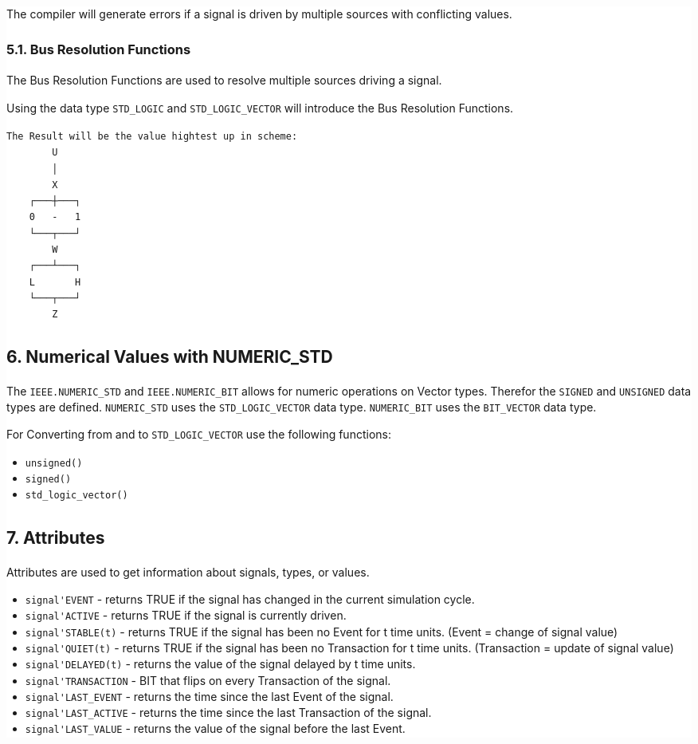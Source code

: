 The compiler will generate errors if a signal is driven by multiple sources with conflicting values.

### 5.1. Bus Resolution Functions

The Bus Resolution Functions are used to resolve multiple sources driving a signal.

Using the data type `STD_LOGIC` and `STD_LOGIC_VECTOR` will introduce the Bus Resolution Functions.

```text
The Result will be the value hightest up in scheme:
        U
        │  
        X
    ┌───┼───┐
    0   -   1
    └───┬───┘
        W
    ┌───┴───┐
    L       H
    └───┬───┘
        Z
```


## 6. Numerical Values with NUMERIC_STD

The `IEEE.NUMERIC_STD` and `IEEE.NUMERIC_BIT` allows for numeric operations on Vector types.
Therefor the `SIGNED` and `UNSIGNED` data types are defined.
`NUMERIC_STD` uses the `STD_LOGIC_VECTOR` data type.
`NUMERIC_BIT` uses the `BIT_VECTOR` data type.

For Converting from and to `STD_LOGIC_VECTOR` use the following functions:
* `unsigned()` 
* `signed()`
* `std_logic_vector()`


## 7. Attributes

Attributes are used to get information about signals, types, or values.

* `signal'EVENT` - returns TRUE if the signal has changed in the current simulation cycle.
* `signal'ACTIVE` - returns TRUE if the signal is currently driven.
* `signal'STABLE(t)` - returns TRUE if the signal has been no Event for t time units. (Event = change of signal value)
* `signal'QUIET(t)` - returns TRUE if the signal has been no Transaction for t time units. (Transaction = update of signal value)
* `signal'DELAYED(t)` - returns the value of the signal delayed by t time units.
* `signal'TRANSACTION` - BIT that flips on every Transaction of the signal.
* `signal'LAST_EVENT` - returns the time since the last Event of the signal.
* `signal'LAST_ACTIVE` - returns the time since the last Transaction of the signal.
* `signal'LAST_VALUE` - returns the value of the signal before the last Event.
